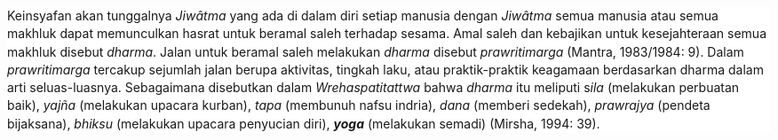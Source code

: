 <p><span class="font1">Keinsyafan akan tunggalnya </span><span class="font1" style="font-style:italic;">Jiwâtma</span><span class="font1"> yang ada di dalam diri setiap manusia dengan </span><span class="font1" style="font-style:italic;">Jiwâtma</span><span class="font1"> semua manusia atau semua makhluk dapat memunculkan hasrat untuk beramal saleh terhadap sesama. Amal saleh dan kebajikan untuk kesejahteraan semua makhluk disebut </span><span class="font1" style="font-style:italic;">dharma</span><span class="font1">. Jalan untuk beramal saleh melakukan </span><span class="font1" style="font-style:italic;">dharma </span><span class="font1">disebut </span><span class="font1" style="font-style:italic;">prawritimarga</span><span class="font1"> (Mantra, 1983/1984: 9). Dalam </span><span class="font1" style="font-style:italic;">prawritimarga</span><span class="font1"> tercakup sejumlah jalan berupa aktivitas, tingkah laku, atau praktik-praktik keagamaan berdasarkan dharma dalam arti seluas-luasnya. Sebagaimana disebutkan dalam </span><span class="font1" style="font-style:italic;">Wrehaspatitattwa</span><span class="font1"> bahwa </span><span class="font1" style="font-style:italic;">dharma</span><span class="font1"> itu meliputi s</span><span class="font1" style="font-style:italic;">ila</span><span class="font1"> (melakukan perbuatan baik), </span><span class="font1" style="font-style:italic;">yajña </span><span class="font1">(melakukan upacara kurban), </span><span class="font1" style="font-style:italic;">tapa</span><span class="font1"> (membunuh nafsu indria), </span><span class="font1" style="font-style:italic;">dana</span><span class="font1"> (memberi sedekah), </span><span class="font1" style="font-style:italic;">prawrajya</span><span class="font1"> (pendeta bijaksana), </span><span class="font1" style="font-style:italic;">bhiksu</span><span class="font1"> (melakukan upacara penyucian diri), </span><span class="font1" style="font-weight:bold;font-style:italic;">yoga</span><span class="font1"> (melakukan semadi) (Mirsha, 1994: 39).</span></p>
